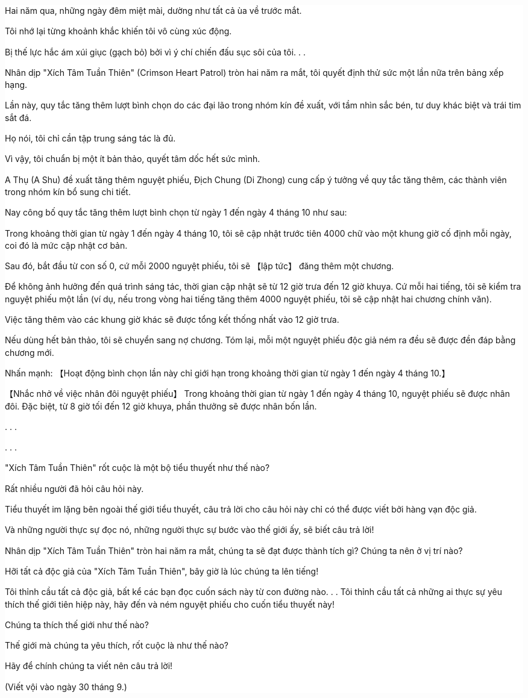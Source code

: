 Hai năm qua, những ngày đêm miệt mài, dường như tất cả ùa về trước mắt.

Tôi nhớ lại từng khoảnh khắc khiến tôi vô cùng xúc động.

Bị thế lực hắc ám xúi giục (gạch bỏ) bởi vì ý chí chiến đấu sục sôi của tôi. . .

Nhân dịp "Xích Tâm Tuần Thiên" (Crimson Heart Patrol) tròn hai năm ra mắt, tôi quyết định thử sức một lần nữa trên bảng xếp hạng.

Lần này, quy tắc tăng thêm lượt bình chọn do các đại lão trong nhóm kín đề xuất, với tầm nhìn sắc bén, tư duy khác biệt và trái tim sắt đá.

Họ nói, tôi chỉ cần tập trung sáng tác là đủ.

Vì vậy, tôi chuẩn bị một ít bản thảo, quyết tâm dốc hết sức mình.

A Thụ (A Shu) đề xuất tăng thêm nguyệt phiếu, Địch Chung (Di Zhong) cung cấp ý tưởng về quy tắc tăng thêm, các thành viên trong nhóm kín bổ sung chi tiết.

Nay công bố quy tắc tăng thêm lượt bình chọn từ ngày 1 đến ngày 4 tháng 10 như sau:

Trong khoảng thời gian từ ngày 1 đến ngày 4 tháng 10, tôi sẽ cập nhật trước tiên 4000 chữ vào một khung giờ cố định mỗi ngày, coi đó là mức cập nhật cơ bản.

Sau đó, bắt đầu từ con số 0, cứ mỗi 2000 nguyệt phiếu, tôi sẽ 【lập tức】 đăng thêm một chương.

Để không ảnh hưởng đến quá trình sáng tác, thời gian cập nhật sẽ từ 12 giờ trưa đến 12 giờ khuya. Cứ mỗi hai tiếng, tôi sẽ kiểm tra nguyệt phiếu một lần (ví dụ, nếu trong vòng hai tiếng tăng thêm 4000 nguyệt phiếu, tôi sẽ cập nhật hai chương chính văn).

Việc tăng thêm vào các khung giờ khác sẽ được tổng kết thống nhất vào 12 giờ trưa.

Nếu dùng hết bản thảo, tôi sẽ chuyển sang nợ chương. Tóm lại, mỗi một nguyệt phiếu độc giả ném ra đều sẽ được đền đáp bằng chương mới.

Nhấn mạnh: 【Hoạt động bình chọn lần này chỉ giới hạn trong khoảng thời gian từ ngày 1 đến ngày 4 tháng 10.】

【Nhắc nhở về việc nhân đôi nguyệt phiếu】 Trong khoảng thời gian từ ngày 1 đến ngày 4 tháng 10, nguyệt phiếu sẽ được nhân đôi. Đặc biệt, từ 8 giờ tối đến 12 giờ khuya, phần thưởng sẽ được nhân bốn lần.

. . .

. . .

"Xích Tâm Tuần Thiên" rốt cuộc là một bộ tiểu thuyết như thế nào?

Rất nhiều người đã hỏi câu hỏi này.

Tiểu thuyết im lặng bên ngoài thế giới tiểu thuyết, câu trả lời cho câu hỏi này chỉ có thể được viết bởi hàng vạn độc giả.

Và những người thực sự đọc nó, những người thực sự bước vào thế giới ấy, sẽ biết câu trả lời!

Nhân dịp "Xích Tâm Tuần Thiên" tròn hai năm ra mắt, chúng ta sẽ đạt được thành tích gì? Chúng ta nên ở vị trí nào?

Hỡi tất cả độc giả của "Xích Tâm Tuần Thiên", bây giờ là lúc chúng ta lên tiếng!

Tôi thỉnh cầu tất cả độc giả, bất kể các bạn đọc cuốn sách này từ con đường nào. . . Tôi thỉnh cầu tất cả những ai thực sự yêu thích thế giới tiên hiệp này, hãy đến và ném nguyệt phiếu cho cuốn tiểu thuyết này!

Chúng ta thích thế giới như thế nào?

Thế giới mà chúng ta yêu thích, rốt cuộc là như thế nào?

Hãy để chính chúng ta viết nên câu trả lời!

(Viết vội vào ngày 30 tháng 9.)